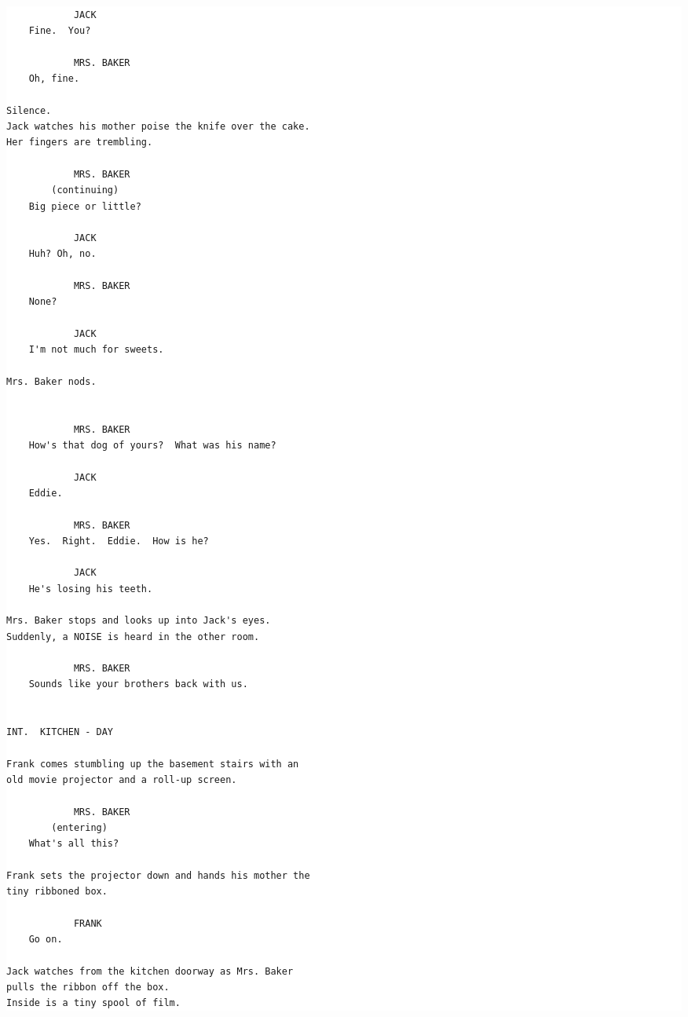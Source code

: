 				JACK
		Fine.  You?

				MRS. BAKER
		Oh, fine.

	Silence.
	Jack watches his mother poise the knife over the cake.
	Her fingers are trembling.

				MRS. BAKER
			(continuing)
		Big piece or little?

				JACK
		Huh? Oh, no.

				MRS. BAKER
		None?

				JACK
		I'm not much for sweets.

	Mrs. Baker nods.


				MRS. BAKER
		How's that dog of yours?  What was his name?

				JACK
		Eddie.

				MRS. BAKER
		Yes.  Right.  Eddie.  How is he?

				JACK
		He's losing his teeth.

	Mrs. Baker stops and looks up into Jack's eyes.
	Suddenly, a NOISE is heard in the other room.

				MRS. BAKER
		Sounds like your brothers back with us.


	INT.  KITCHEN - DAY

	Frank comes stumbling up the basement stairs with an
	old movie projector and a roll-up screen.

				MRS. BAKER
			(entering)
		What's all this?

	Frank sets the projector down and hands his mother the
	tiny ribboned box.

				FRANK
		Go on.

	Jack watches from the kitchen doorway as Mrs. Baker
	pulls the ribbon off the box.  
	Inside is a tiny spool of film.

